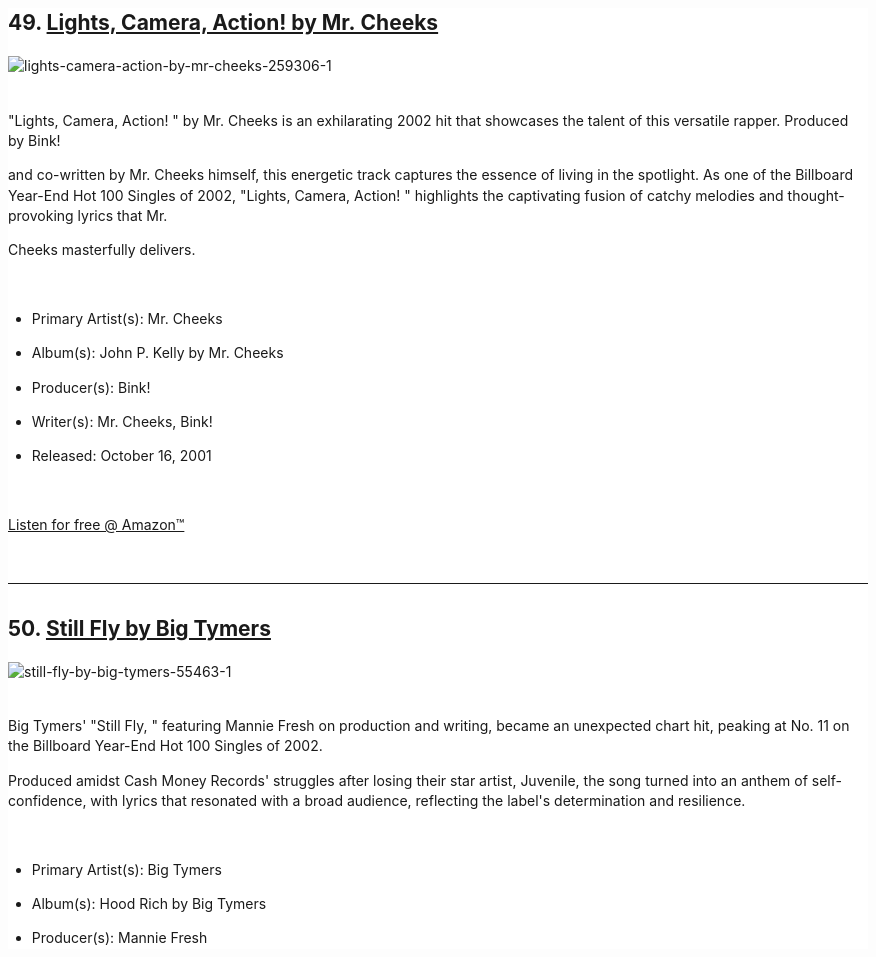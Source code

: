 ## 49. [Lights, Camera, Action! by Mr. Cheeks](https://serp.ly/amazon/Lights%2C+Camera%2C+Action%21+by%C2%A0Mr.%C2%A0Cheeks?i=digital-music)

<div class="image"><img alt="lights-camera-action-by-mr-cheeks-259306-1" height="540" src="https://imagedelivery.net/XRNHhJkVKCwA1q8dBxfEtw/lights-camera-action-by-mr-cheeks-259306-1/h=540,fit=pad,background=black"/></div>

<br>

"Lights, Camera, Action! " by Mr. Cheeks is an exhilarating 2002 hit that showcases the talent of this versatile rapper. Produced by Bink!

and co-written by Mr. Cheeks himself, this energetic track captures the essence of living in the spotlight. As one of the Billboard Year-End Hot 100 Singles of 2002, "Lights, Camera, Action! " highlights the captivating fusion of catchy melodies and thought-provoking lyrics that Mr.

Cheeks masterfully delivers.

<br>

- Primary Artist(s): Mr. Cheeks

- Album(s): John P. Kelly by Mr. Cheeks

- Producer(s): Bink!

- Writer(s): Mr. Cheeks, Bink!

- Released: October 16, 2001

<br>

[Listen for free @ Amazon™](https://serp.ly/amazonprime)

<br>

<hr>

## 50. [Still Fly by Big Tymers](https://serp.ly/amazon/Still+Fly+by%C2%A0Big%C2%A0Tymers?i=digital-music)

<div class="image"><img alt="still-fly-by-big-tymers-55463-1" height="540" src="https://imagedelivery.net/XRNHhJkVKCwA1q8dBxfEtw/still-fly-by-big-tymers-55463-1/h=540,fit=pad,background=black"/></div>

<br>

Big Tymers' "Still Fly, " featuring Mannie Fresh on production and writing, became an unexpected chart hit, peaking at No. 11 on the Billboard Year-End Hot 100 Singles of 2002.

Produced amidst Cash Money Records' struggles after losing their star artist, Juvenile, the song turned into an anthem of self-confidence, with lyrics that resonated with a broad audience, reflecting the label's determination and resilience.

<br>

- Primary Artist(s): Big Tymers

- Album(s): Hood Rich by Big Tymers

- Producer(s): Mannie Fresh
